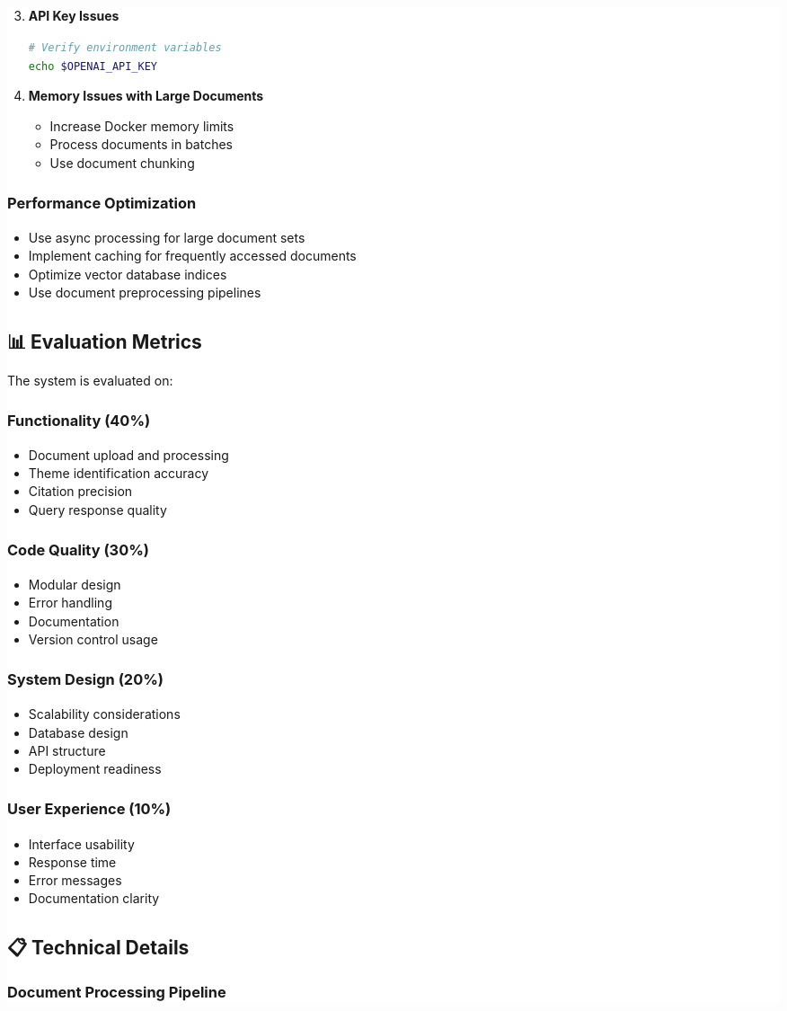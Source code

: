 3. **API Key Issues**
   ```bash
   # Verify environment variables
   echo $OPENAI_API_KEY
   ```

4. **Memory Issues with Large Documents**
   - Increase Docker memory limits
   - Process documents in batches
   - Use document chunking

### Performance Optimization

- Use async processing for large document sets
- Implement caching for frequently accessed documents
- Optimize vector database indices
- Use document preprocessing pipelines

## 📊 Evaluation Metrics

The system is evaluated on:

### Functionality (40%)
- Document upload and processing
- Theme identification accuracy
- Citation precision
- Query response quality

### Code Quality (30%)
- Modular design
- Error handling
- Documentation
- Version control usage

### System Design (20%)
- Scalability considerations
- Database design
- API structure
- Deployment readiness

### User Experience (10%)
- Interface usability
- Response time
- Error messages
- Documentation clarity

## 📋 Technical Details

### Document Processing Pipeline
